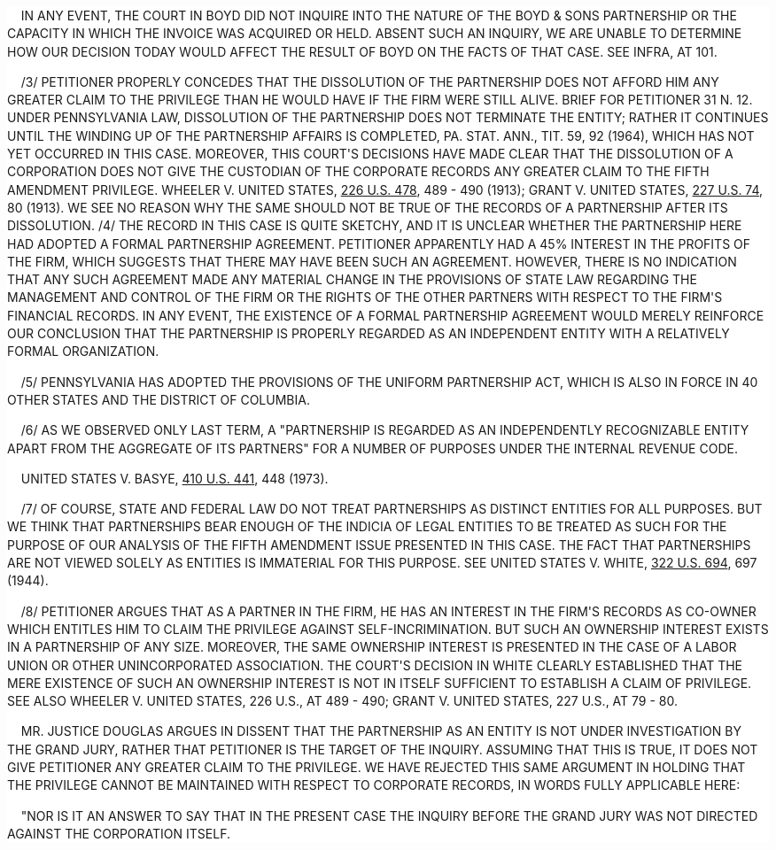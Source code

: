     IN ANY EVENT, THE COURT IN BOYD DID NOT INQUIRE INTO THE NATURE OF THE BOYD & SONS PARTNERSHIP OR THE CAPACITY IN WHICH THE INVOICE WAS ACQUIRED OR HELD.  ABSENT SUCH AN INQUIRY, WE ARE UNABLE TO DETERMINE HOW OUR DECISION TODAY WOULD AFFECT THE RESULT OF BOYD ON THE FACTS OF THAT CASE.  SEE INFRA, AT 101.

    /3/  PETITIONER PROPERLY CONCEDES THAT THE DISSOLUTION OF THE PARTNERSHIP DOES NOT AFFORD HIM ANY GREATER CLAIM TO THE PRIVILEGE THAN HE WOULD HAVE IF THE FIRM WERE STILL ALIVE.  BRIEF FOR PETITIONER 31 N. 12.  UNDER PENNSYLVANIA LAW, DISSOLUTION OF THE PARTNERSHIP DOES NOT TERMINATE THE ENTITY; RATHER IT CONTINUES UNTIL THE WINDING UP OF THE PARTNERSHIP AFFAIRS IS COMPLETED, PA. STAT. ANN., TIT. 59, 92 (1964), WHICH HAS NOT YET OCCURRED IN THIS CASE.  MOREOVER, THIS COURT'S DECISIONS HAVE MADE CLEAR THAT THE DISSOLUTION OF A CORPORATION DOES NOT GIVE THE CUSTODIAN OF THE CORPORATE RECORDS ANY GREATER CLAIM TO THE FIFTH AMENDMENT PRIVILEGE.  WHEELER V. UNITED STATES, [226 U.S. 478][/us/courts/scotus/usReporter/226/478], 489 - 490 (1913); GRANT V. UNITED STATES, [227 U.S. 74][/us/courts/scotus/usReporter/227/74], 80 (1913).  WE SEE NO REASON WHY THE SAME SHOULD NOT BE TRUE OF THE RECORDS OF A PARTNERSHIP AFTER ITS DISSOLUTION.     /4/  THE RECORD IN THIS CASE IS QUITE SKETCHY, AND IT IS UNCLEAR WHETHER THE PARTNERSHIP HERE HAD ADOPTED A FORMAL PARTNERSHIP AGREEMENT.  PETITIONER APPARENTLY HAD A 45% INTEREST IN THE PROFITS OF THE FIRM, WHICH SUGGESTS THAT THERE MAY HAVE BEEN SUCH AN AGREEMENT.  HOWEVER, THERE IS NO INDICATION THAT ANY SUCH AGREEMENT MADE ANY MATERIAL CHANGE IN THE PROVISIONS OF STATE LAW REGARDING THE MANAGEMENT AND CONTROL OF THE FIRM OR THE RIGHTS OF THE OTHER PARTNERS WITH RESPECT TO THE FIRM'S FINANCIAL RECORDS.  IN ANY EVENT, THE EXISTENCE OF A FORMAL PARTNERSHIP AGREEMENT WOULD MERELY REINFORCE OUR CONCLUSION THAT THE PARTNERSHIP IS PROPERLY REGARDED AS AN INDEPENDENT ENTITY WITH A RELATIVELY FORMAL ORGANIZATION.

    /5/  PENNSYLVANIA HAS ADOPTED THE PROVISIONS OF THE UNIFORM PARTNERSHIP ACT, WHICH IS ALSO IN FORCE IN 40 OTHER STATES AND THE DISTRICT OF COLUMBIA.

    /6/  AS WE OBSERVED ONLY LAST TERM, A "PARTNERSHIP IS REGARDED AS AN INDEPENDENTLY RECOGNIZABLE ENTITY APART FROM THE AGGREGATE OF ITS PARTNERS"  FOR A NUMBER OF PURPOSES UNDER THE INTERNAL REVENUE CODE.

    UNITED STATES V. BASYE, [410 U.S. 441][/us/courts/scotus/usReporter/410/441], 448 (1973).

    /7/  OF COURSE, STATE AND FEDERAL LAW DO NOT TREAT PARTNERSHIPS AS DISTINCT ENTITIES FOR ALL PURPOSES.  BUT WE THINK THAT PARTNERSHIPS BEAR ENOUGH OF THE INDICIA OF LEGAL ENTITIES TO BE TREATED AS SUCH FOR THE PURPOSE OF OUR ANALYSIS OF THE FIFTH AMENDMENT ISSUE PRESENTED IN THIS CASE.  THE FACT THAT PARTNERSHIPS ARE NOT VIEWED SOLELY AS ENTITIES IS IMMATERIAL FOR THIS PURPOSE.  SEE UNITED STATES V. WHITE, [322 U.S. 694][/us/courts/scotus/usReporter/322/694], 697 (1944).

    /8/  PETITIONER ARGUES THAT AS A PARTNER IN THE FIRM, HE HAS AN INTEREST IN THE FIRM'S RECORDS AS CO-OWNER WHICH ENTITLES HIM TO CLAIM THE PRIVILEGE AGAINST SELF-INCRIMINATION.  BUT SUCH AN OWNERSHIP INTEREST EXISTS IN A PARTNERSHIP OF ANY SIZE.  MOREOVER, THE SAME OWNERSHIP INTEREST IS PRESENTED IN THE CASE OF A LABOR UNION OR OTHER UNINCORPORATED ASSOCIATION.  THE COURT'S DECISION IN WHITE CLEARLY ESTABLISHED THAT THE MERE EXISTENCE OF SUCH AN OWNERSHIP INTEREST IS NOT IN ITSELF SUFFICIENT TO ESTABLISH A CLAIM OF PRIVILEGE.  SEE ALSO WHEELER V. UNITED STATES, 226 U.S., AT 489 - 490; GRANT V. UNITED STATES, 227 U.S., AT 79 - 80.

    MR. JUSTICE DOUGLAS ARGUES IN DISSENT THAT THE PARTNERSHIP AS AN ENTITY IS NOT UNDER INVESTIGATION BY THE GRAND JURY, RATHER THAT PETITIONER IS THE TARGET OF THE INQUIRY.  ASSUMING THAT THIS IS TRUE, IT DOES NOT GIVE PETITIONER ANY GREATER CLAIM TO THE PRIVILEGE.  WE HAVE REJECTED THIS SAME ARGUMENT IN HOLDING THAT THE PRIVILEGE CANNOT BE MAINTAINED WITH RESPECT TO CORPORATE RECORDS, IN WORDS FULLY APPLICABLE HERE:

    "NOR IS IT AN ANSWER TO SAY THAT IN THE PRESENT CASE THE INQUIRY BEFORE THE GRAND JURY WAS NOT DIRECTED AGAINST THE CORPORATION ITSELF.


[/us/courts/scotus/usReporter/417/85]: https://publicdocs.github.io/go/links?ns=uslm-x&ref=%2Fus%2Fcourts%2Fscotus%2FusReporter%2F417%2F85
[/us/courts/scotus/usReporter/322/694]: https://publicdocs.github.io/go/links?ns=uslm-x&ref=%2Fus%2Fcourts%2Fscotus%2FusReporter%2F322%2F694
[/us/courts/scotus/usReporter/322/694]: https://publicdocs.github.io/go/links?ns=uslm-x&ref=%2Fus%2Fcourts%2Fscotus%2FusReporter%2F322%2F694
[/us/courts/scotus/usReporter/414/907]: https://publicdocs.github.io/go/links?ns=uslm-x&ref=%2Fus%2Fcourts%2Fscotus%2FusReporter%2F414%2F907
[/us/courts/scotus/usReporter/116/616]: https://publicdocs.github.io/go/links?ns=uslm-x&ref=%2Fus%2Fcourts%2Fscotus%2FusReporter%2F116%2F616
[/us/courts/scotus/usReporter/221/361]: https://publicdocs.github.io/go/links?ns=uslm-x&ref=%2Fus%2Fcourts%2Fscotus%2FusReporter%2F221%2F361
[/us/courts/scotus/usReporter/409/322]: https://publicdocs.github.io/go/links?ns=uslm-x&ref=%2Fus%2Fcourts%2Fscotus%2FusReporter%2F409%2F322
[/us/courts/scotus/usReporter/404/991]: https://publicdocs.github.io/go/links?ns=uslm-x&ref=%2Fus%2Fcourts%2Fscotus%2FusReporter%2F404%2F991
[/us/courts/scotus/usReporter/354/118]: https://publicdocs.github.io/go/links?ns=uslm-x&ref=%2Fus%2Fcourts%2Fscotus%2FusReporter%2F354%2F118
[/us/courts/scotus/usReporter/221/394]: https://publicdocs.github.io/go/links?ns=uslm-x&ref=%2Fus%2Fcourts%2Fscotus%2FusReporter%2F221%2F394
[/us/courts/scotus/usReporter/226/478]: https://publicdocs.github.io/go/links?ns=uslm-x&ref=%2Fus%2Fcourts%2Fscotus%2FusReporter%2F226%2F478
[/us/courts/scotus/usReporter/227/74]: https://publicdocs.github.io/go/links?ns=uslm-x&ref=%2Fus%2Fcourts%2Fscotus%2FusReporter%2F227%2F74
[/us/courts/scotus/usReporter/339/349]: https://publicdocs.github.io/go/links?ns=uslm-x&ref=%2Fus%2Fcourts%2Fscotus%2FusReporter%2F339%2F349
[/us/courts/scotus/usReporter/364/372]: https://publicdocs.github.io/go/links?ns=uslm-x&ref=%2Fus%2Fcourts%2Fscotus%2FusReporter%2F364%2F372
[/us/courts/scotus/usReporter/354/118]: https://publicdocs.github.io/go/links?ns=uslm-x&ref=%2Fus%2Fcourts%2Fscotus%2FusReporter%2F354%2F118
[/us/courts/scotus/usReporter/378/52]: https://publicdocs.github.io/go/links?ns=uslm-x&ref=%2Fus%2Fcourts%2Fscotus%2FusReporter%2F378%2F52
[/us/courts/scotus/usReporter/381/479]: https://publicdocs.github.io/go/links?ns=uslm-x&ref=%2Fus%2Fcourts%2Fscotus%2FusReporter%2F381%2F479
[/us/courts/scotus/usReporter/404/857]: https://publicdocs.github.io/go/links?ns=uslm-x&ref=%2Fus%2Fcourts%2Fscotus%2FusReporter%2F404%2F857
[/us/courts/scotus/usReporter/374/807]: https://publicdocs.github.io/go/links?ns=uslm-x&ref=%2Fus%2Fcourts%2Fscotus%2FusReporter%2F374%2F807
[/us/usc/t26/s6031]: https://publicdocs.github.io/go/links?ns=uslm&ref=%2Fus%2Fusc%2Ft26%2Fs6031
[/us/courts/scotus/usReporter/227/74]: https://publicdocs.github.io/go/links?ns=uslm-x&ref=%2Fus%2Fcourts%2Fscotus%2FusReporter%2F227%2F74
[/us/courts/scotus/usReporter/392/286]: https://publicdocs.github.io/go/links?ns=uslm-x&ref=%2Fus%2Fcourts%2Fscotus%2FusReporter%2F392%2F286
[/us/courts/scotus/usReporter/116/616]: https://publicdocs.github.io/go/links?ns=uslm-x&ref=%2Fus%2Fcourts%2Fscotus%2FusReporter%2F116%2F616
[/us/courts/scotus/usReporter/226/478]: https://publicdocs.github.io/go/links?ns=uslm-x&ref=%2Fus%2Fcourts%2Fscotus%2FusReporter%2F226%2F478
[/us/courts/scotus/usReporter/227/74]: https://publicdocs.github.io/go/links?ns=uslm-x&ref=%2Fus%2Fcourts%2Fscotus%2FusReporter%2F227%2F74
[/us/courts/scotus/usReporter/410/441]: https://publicdocs.github.io/go/links?ns=uslm-x&ref=%2Fus%2Fcourts%2Fscotus%2FusReporter%2F410%2F441
[/us/courts/scotus/usReporter/322/694]: https://publicdocs.github.io/go/links?ns=uslm-x&ref=%2Fus%2Fcourts%2Fscotus%2FusReporter%2F322%2F694
[/us/courts/scotus/usReporter/221/361]: https://publicdocs.github.io/go/links?ns=uslm-x&ref=%2Fus%2Fcourts%2Fscotus%2FusReporter%2F221%2F361
[/us/courts/scotus/usReporter/199/148]: https://publicdocs.github.io/go/links?ns=uslm-x&ref=%2Fus%2Fcourts%2Fscotus%2FusReporter%2F199%2F148
[/us/courts/scotus/usReporter/116/616]: https://publicdocs.github.io/go/links?ns=uslm-x&ref=%2Fus%2Fcourts%2Fscotus%2FusReporter%2F116%2F616
[/us/courts/scotus/usReporter/322/694]: https://publicdocs.github.io/go/links?ns=uslm-x&ref=%2Fus%2Fcourts%2Fscotus%2FusReporter%2F322%2F694
[/us/courts/scotus/usReporter/201/43]: https://publicdocs.github.io/go/links?ns=uslm-x&ref=%2Fus%2Fcourts%2Fscotus%2FusReporter%2F201%2F43
[/us/courts/scotus/usReporter/221/361]: https://publicdocs.github.io/go/links?ns=uslm-x&ref=%2Fus%2Fcourts%2Fscotus%2FusReporter%2F221%2F361
[/us/courts/scotus/usReporter/262/151]: https://publicdocs.github.io/go/links?ns=uslm-x&ref=%2Fus%2Fcourts%2Fscotus%2FusReporter%2F262%2F151
[/us/usc/t26/s701]: https://publicdocs.github.io/go/links?ns=uslm&ref=%2Fus%2Fusc%2Ft26%2Fs701
[/us/courts/scotus/usReporter/350/422]: https://publicdocs.github.io/go/links?ns=uslm-x&ref=%2Fus%2Fcourts%2Fscotus%2FusReporter%2F350%2F422